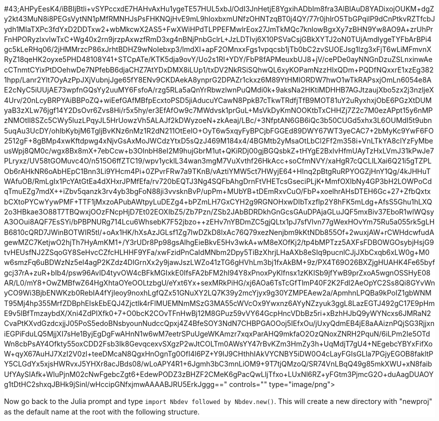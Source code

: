 #43;AHPyEesK4/iBBIjBtli&#43;vSYPccxdE7HAHvAxHu1ygeTE57HUL5xbJ/OdI3JnHetjE8YgxihADbIm8fra3AlBIAuD8YADixojOUKM&#43;dgZy2kt43MuN8i8PEGsVytNN1pMfRMNHJsPsFHKNQjHvE9mL9hIoxbxmUNfzOHNTzqBT0j4QY/77r0jhlrO5TbGPqilP9dCnPtkvRZTfcbJydh1MIaTXPc3fdYxD2DDTxw2&#43;wbMkcwX2AS5&#43;FwXWiHPdTLPPEFMwlrEox27JmTkMQc7knlowBgxXy7zBHN9Yw8AO9A&#43;zrUhPrFnHPORyzlxvlwTxC&#43;Wg40x2rn9jrzpAxwzfRmD3xg4nBNjPnbGclrL&#43;JzLDTIvj6X10PSVaCsjGBkXYTJ2oN0TUjAmdlygeTYFbArBPi4gc5kLeRHq06/2jHMMrzcP86xJrhtBDHZ9wNoIebxp3/lmdXI&#43;apF2OMnxxFgs1vpqcsb1jTb0bC2zvSUOEJsg1lzg3xFjT6wLiMFmvnXRyZ18qeHK2oyxe5PHD48108Y41&#43;STCpATe/KTK5dja9ovY/Uo2s1RI&#43;YDY/FbP8fAPMeuxbUJ8&#43;jV/cePDe0ayNNGnDzuZSLnxinwAecCTnmtCYixPtDOehwDe7NPfebB6djaCHZ7AtYDxDMX8iLUp1/txDV2NkRSiSQhwQL6xyKOPamNzzHIxQDm&#43;PQDfNQxxrE1xzEg3821hpp/Lanr2Ylt7OyAzPpJXjVubnjJge65fY8ENv9CKDAekA8ynprG2DPAZr1ckxz6M89YtHMlORDW7hwO1wTkRAPsxjOmLn6054e8AE2cNyC5iUUjAE73wpfnGQsYy2uuMY6FsfoA/rzg5RLa5aQnYrRbwzlwnPuQMdi0k&#43;9aksNa2HKtiMDHHB7AGJtzaujXbo5zx2j3nzljeX4Urv/20nLcyBRPYAiBBPoZQ&#43;wiEefGAfMBfpEcxtoPSD5jiAducuYCawN8PpkB7cTkwTRdfjTfB9MOT81uY2uRyxhxjObE6PGzXtDUMyaB3zXLw76jgf14Y2DsOvr6Zvs8Hi/r5x5hy/er3EfAfOw9c7MWdvsk1prGuL&#43;MsVkDyKmNOOKtbTxCHHZj7Z2c7M0ezAPpt15y6nMPzNMOtIl8SZc5CWy5luzLPqyJL5HrUowzVh5ALAJf2kDWyzoeN&#43;zkAeaj/LBc/&#43;3NfptAN6GB6iQc3b50CUGd5xhx3L6OUMdI5t9ubn5uqAu3UcDY/ohlbKybjM6TgljBvKNz6nMz1R2dN211OtEelO&#43;OyT6w5xqyFyBPCjbFGGEd89DWY67WT3yeCAC7&#43;2bMyKc9YwF6FO2512gF&#43;8gBMp4xwKftdpwg4xNjvGsAxMoJWCdzYtxD5sQzJ469M184x4/4BGMtb2yMsaOtLbCl2Ff2m358i&#43;VnLTkYA8cIYzFyMbeusWpj8QM0c/wgx8Bx8mX&#43;7ebCcw&#43;b3OlnbH8eI2M9hujGbrM1ut&#43;QKiRDj00gjBGQsbkZ&#43;tHYgE2BxlvHfmUAyTzHxLVmJ31kPwJe7PLryxz/UV58tGOMuvc4O/n515O6ffZTC19/wpv1ycklL34wan3mgM7VuXvthf26HkAcc&#43;soCfmNVY/xaHgR7cQCLlLXai6Q21i5gTZPLOb6rAHkNR6oAbHEpC1Bnn3Li9YHcm4Pi&#43;0ZPvrFRw7a9TKnB/vAztiYMW5ct7HWyjE64&#43;HInq2pBtgRuRPYOGZjHnY1Qg/4kJHHuTWAfuOB/RmLgIx1PcYAtGtEa4dXHxrJPMfEfa/rv720bEQTJ3Ng4SQFbAhgDrnFtVHETcsGseciPLjK&#43;MmfOXIbNy4GP3bH2LOWPoCdqTmuEZg7mdX&#43;&#43;iZbv5qanzk3rv4yb3bgFoN88ji3vvsknBvP/upPm&#43;MUbYB&#43;tDEmRxvCuO/FbP&#43;xoelhrAHsDTEH6Gc&#43;27&#43;ZfbQxtxbCXtoPYCwYywPMF&#43;TTF1jMxzoAPubAWtpyLuDEZg4&#43;bPZmLH7GxCYH2g9RGNOHxwDIbTxzfIp2Y8hFK5mLdg&#43;AfsS5Ghu1hLXQ2o3HBkae3O88T7TBQwxjOOzFNcpHjD7Et02EOXIbZ5/Zb7Pzn/ZSb2JAbBDRDkhGnGcsGAuDPAjaGLuJQF5mxBiv37EboR1wIWQsyA3OOui8AQF7EsSYi/bPBPNURg714Lcu6WhsebK7F52jbzo&#43;&#43;zEHv7nYBDmZC5gjQLtx1pJ7sfVlvn77gWexHOvYm75Ru5a055rk5gLHB6810cQRD7JWinBOTWIR5tl/&#43;oAx1HK/hXsAzJGLsf1Zg7lwDZkD8lxAc76Q79xezNenjbm9kKtNDb855Of&#43;2wuxjAW&#43;rCWHdcwfudAgewMZC7KetjwO2hjTh7HyAmKM1&#43;/Y3rUDr8Pp98gsAlhgEieBkvE5Hv3wkA&#43;wM8eXOfKj2/tp4bMPTzz5AXFsFDBOWGOsybjHsjG9tvHEUsfNJ2ZSqoGY8SeHvcCZfcHLHHF9YFa/xwFzidPnCaIdMNbm2Dpy5TiBzXhrjLHaAXb8eSIq9pucnlCJjJXbCxqb6xLW0g&#43;M0w6smzFq6uBDWzNz5eI4agP2KZdz4DlGrnXx2y9jawJszLWZo41zTG6gHVhLm3bj1fxAkBM&#43;9z/PX4T69O26BXZjgHUAHK4Fe65byfgcj37rA&#43;zuR&#43;bIb4/psw96AvID4tyvOW4cBFkMGIxkE0IfsFA2bFM2hI94Y8xPnoxPyKlfnsx1zKKISb9jfYwB9prZxoA5wgnOSSHyE08AR/L0/mY8&#43;OwZMBfwZ64HgXhtaOYeOOLtzbgU/eYxt6Yx&#43;sexMRkPiHG/xj6AOa6TsTcGfTlmP40F2K2Fdl2AeOpYC2Ss8Qi8GYvWnyCO9Wi3BjbENWKzb0RebIA4fYjIeoy9noxhLgfQZx51GNuXY2LQ7K39y2mcYjyx9g30YZMPEAew2a/ApmhnLPQBa9kPoIZ1gbWNMT95Mj4hp355MrfZDBphEIskEbEQJ4Zjctlk4rFlMUEMNmMSzG3MA55cWVcOx9Ywxnz6AYyNZzyuk3ggL8LazEGTJ492gC17E9pHmE9v5lBfTmzaybdX/Xni4ZdPIXfk0&#43;7&#43;O0bcK2COvTFnHwBj12M8GPuz59vVY64GcpHncVDbBz5ri&#43;xBzhHJbQ9yWYNcxs6JMRaN2CvaPtKXvdGzdcxjjJ05PoS5edoBNsbyounNudccQpxj4Z4BfeSOY3NdN7CHBPGAOOoj5IEfxOu/jUxyQdmEB4jE8aAAiznPQjSG3RjjxniEGPiFduLQ5MjjXI7sHe1ByjEgDgFwAHnN1w6wM7eetrSPuUgeWKAmzr7xqxParAHQ9mkfaO2OzQNoxZNRH2PquN/6iLPm2Ie5OTdWn8cbPsAY4Ofkty55oxCDD2Fsb3Ik8GevqcexvSXgzP2wJtCOLTm0AWsYY47rBvKZm3HmZy3h&#43;UqMdjT7gU4&#43;NEgebcYBYxFifXoW&#43;qyX67AuHJ7XzI2V0zl&#43;teeDMcaN8QgxHnOgnTg0OfI4l6PZ&#43;Y9IJ9CHthhIAkVYCNBY5iDW0O4cLayFGIsGLla7PGjyEGOB8fakltPY5CLGdYx5xjsHWRvxJ5YHXr8acJBds08/wLoAPY4R1&#43;6Jgmh3bC3mnLiOM9&#43;9T7tjQMzoQ/SR74VnLBqQ49g85mkXWU&#43;xN8faibUfYAySIAfk&#43;WIuPjnM02cNwFgebcZgt6&#43;EdewPODZ3zBHZF2CMeK6gPacQwLljTfxo&#43;LUxNl6RZ&#43;yFGtm3PjmcG2O&#43;duAagDUAOYg1tDtHC2shxqJBHk9jSinl/wHccipGNfxjmwAAAABJRU5ErkJggg&#61;&#61;" controls="" type="image/png"></img>
<p>Now go back to the Julia prompt and type <code>import Nbdev followed by Nbdev.new&#40;&#41;</code>. This will create a new directory with &quot;newproj&quot; as the default name at the root with the following structure.</p>